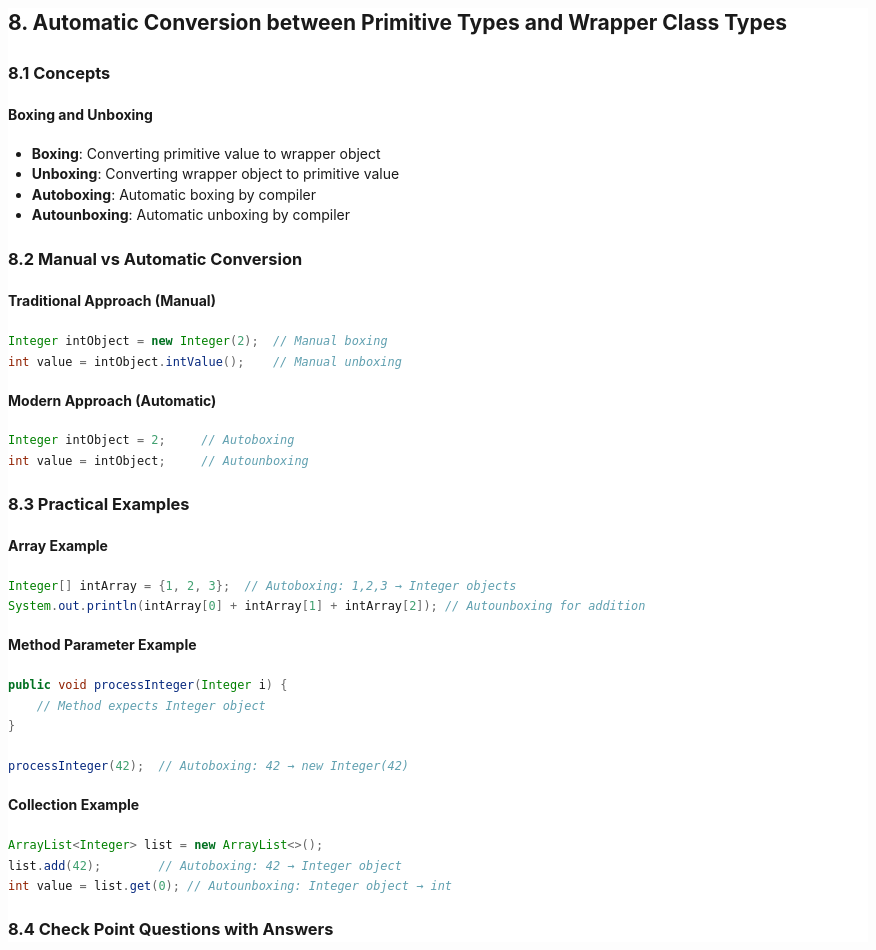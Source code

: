 
## 8. Automatic Conversion between Primitive Types and Wrapper Class Types

### 8.1 Concepts

#### Boxing and Unboxing
- **Boxing**: Converting primitive value to wrapper object
- **Unboxing**: Converting wrapper object to primitive value
- **Autoboxing**: Automatic boxing by compiler
- **Autounboxing**: Automatic unboxing by compiler

### 8.2 Manual vs Automatic Conversion

#### Traditional Approach (Manual)
```java
Integer intObject = new Integer(2);  // Manual boxing
int value = intObject.intValue();    // Manual unboxing
```

#### Modern Approach (Automatic)
```java
Integer intObject = 2;     // Autoboxing
int value = intObject;     // Autounboxing
```

### 8.3 Practical Examples

#### Array Example
```java
Integer[] intArray = {1, 2, 3};  // Autoboxing: 1,2,3 → Integer objects
System.out.println(intArray[0] + intArray[1] + intArray[2]); // Autounboxing for addition
```

#### Method Parameter Example
```java
public void processInteger(Integer i) {
    // Method expects Integer object
}

processInteger(42);  // Autoboxing: 42 → new Integer(42)
```

#### Collection Example
```java
ArrayList<Integer> list = new ArrayList<>();
list.add(42);        // Autoboxing: 42 → Integer object
int value = list.get(0); // Autounboxing: Integer object → int
```

### 8.4 Check Point Questions with Answers
